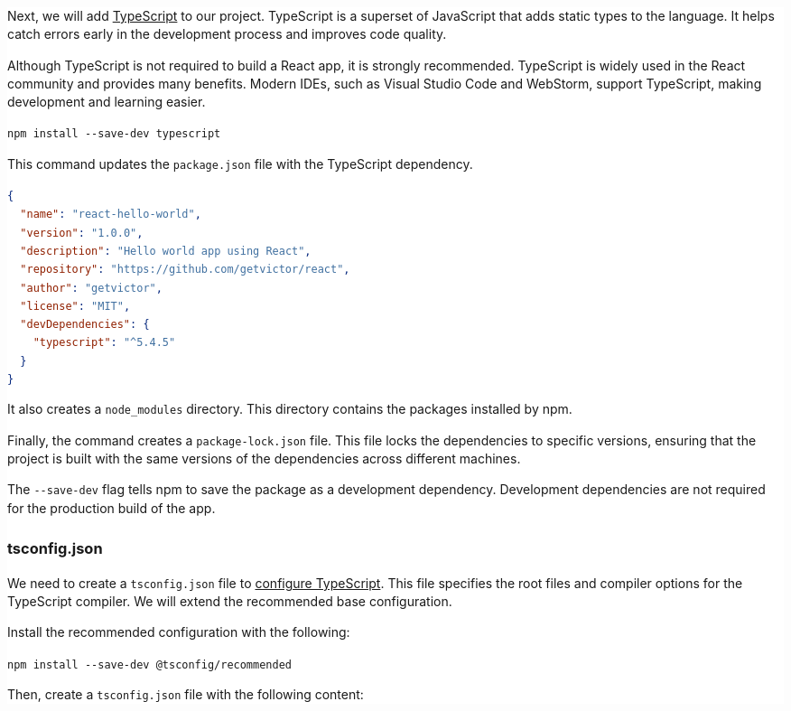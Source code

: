 Next, we will add [TypeScript](https://www.typescriptlang.org/) to our project. TypeScript is a superset of JavaScript
that adds static types to the language. It helps catch errors early in the development process and improves code
quality.

Although TypeScript is not required to build a React app, it is strongly recommended. TypeScript is widely used in the
React community and provides many benefits. Modern IDEs, such as Visual Studio Code and WebStorm, support TypeScript,
making development and learning easier.

```shell
npm install --save-dev typescript
```

This command updates the `package.json` file with the TypeScript dependency.

```json
{
  "name": "react-hello-world",
  "version": "1.0.0",
  "description": "Hello world app using React",
  "repository": "https://github.com/getvictor/react",
  "author": "getvictor",
  "license": "MIT",
  "devDependencies": {
    "typescript": "^5.4.5"
  }
}
```

It also creates a `node_modules` directory. This directory contains the packages installed by npm.

Finally, the command creates a `package-lock.json` file. This file locks the dependencies to specific versions, ensuring
that the project is built with the same versions of the dependencies across different machines.

The `--save-dev` flag tells npm to save the package as a development dependency. Development dependencies are not
required for the production build of the app.

### tsconfig.json

We need to create a `tsconfig.json` file to
[configure TypeScript](https://www.typescriptlang.org/docs/handbook/tsconfig-json.html). This file specifies the root
files and compiler options for the TypeScript compiler. We will extend the recommended base configuration.

Install the recommended configuration with the following:

```shell
npm install --save-dev @tsconfig/recommended
```

Then, create a `tsconfig.json` file with the following content:
